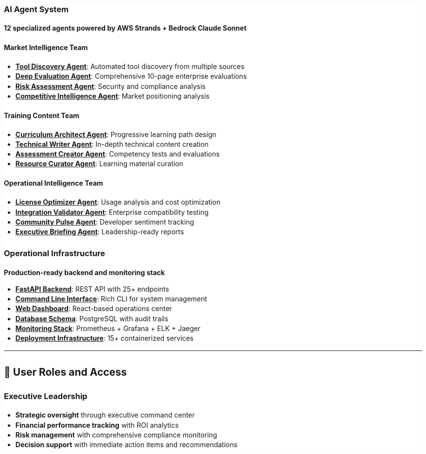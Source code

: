 ### **AI Agent System**

**12 specialized agents powered by AWS Strands + Bedrock Claude Sonnet**

#### Market Intelligence Team
- **[Tool Discovery Agent](agents/market_intelligence/tool_discovery_agent.py)**: Automated tool discovery from multiple sources
- **[Deep Evaluation Agent](agents/market_intelligence/deep_evaluation_agent.py)**: Comprehensive 10-page enterprise evaluations
- **[Risk Assessment Agent](agents/market_intelligence/risk_assessment_agent.py)**: Security and compliance analysis
- **[Competitive Intelligence Agent](agents/market_intelligence/competitive_intelligence_agent.py)**: Market positioning analysis

#### Training Content Team
- **[Curriculum Architect Agent](agents/training/curriculum_architect_agent.py)**: Progressive learning path design
- **[Technical Writer Agent](agents/training/technical_writer_agent.py)**: In-depth technical content creation
- **[Assessment Creator Agent](agents/training/assessment_creator_agent.py)**: Competency tests and evaluations
- **[Resource Curator Agent](agents/training/resource_curator_agent.py)**: Learning material curation

#### Operational Intelligence Team
- **[License Optimizer Agent](agents/operational/license_optimizer_agent.py)**: Usage analysis and cost optimization
- **[Integration Validator Agent](agents/operational/integration_validator_agent.py)**: Enterprise compatibility testing
- **[Community Pulse Agent](agents/operational/community_pulse_agent.py)**: Developer sentiment tracking
- **[Executive Briefing Agent](agents/operational/executive_briefing_agent.py)**: Leadership-ready reports

### **Operational Infrastructure**

**Production-ready backend and monitoring stack**

- **[FastAPI Backend](operational-layer/api/main.py)**: REST API with 25+ endpoints
- **[Command Line Interface](operational-layer/cli/command_center.py)**: Rich CLI for system management
- **[Web Dashboard](operational-layer/web-ui/)**: React-based operations center
- **[Database Schema](operational-layer/database/init.sql)**: PostgreSQL with audit trails
- **[Monitoring Stack](operational-layer/monitoring/)**: Prometheus + Grafana + ELK + Jaeger
- **[Deployment Infrastructure](operational-layer/docker-compose.yml)**: 15+ containerized services

---

## 🎯 User Roles and Access

### **Executive Leadership**
- **Strategic oversight** through executive command center
- **Financial performance tracking** with ROI analytics
- **Risk management** with comprehensive compliance monitoring
- **Decision support** with immediate action items and recommendations

